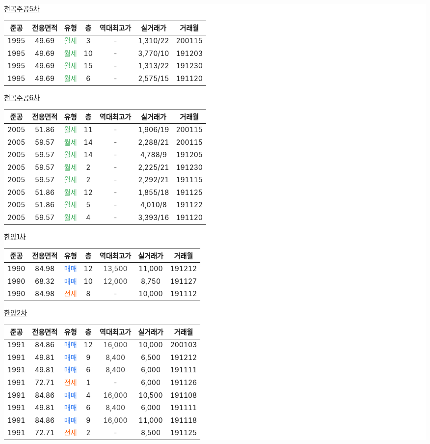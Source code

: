 [천곡주공5차](https://search.naver.com/search.naver?query=%EA%B0%95%EC%9B%90%EB%8F%84+%EB%8F%99%ED%95%B4%EC%8B%9C+%EC%B2%9C%EA%B3%A1%EB%8F%99+%EC%B2%9C%EA%B3%A1%EC%A3%BC%EA%B3%B55%EC%B0%A8)

|준공|전용면적|유형|층|역대최고가|실거래가|거래월|
|:---:|:---:|:---:|:---:|:---:|:---:|:---:|
|1995|49.69|<span style="color:#34a853">월세</span>|3|<span style="color:#444444">-</span>|1,310/22|200115|
|1995|49.69|<span style="color:#34a853">월세</span>|10|<span style="color:#444444">-</span>|3,770/10|191203|
|1995|49.69|<span style="color:#34a853">월세</span>|15|<span style="color:#444444">-</span>|1,313/22|191230|
|1995|49.69|<span style="color:#34a853">월세</span>|6|<span style="color:#444444">-</span>|2,575/15|191120|

[천곡주공6차](https://search.naver.com/search.naver?query=%EA%B0%95%EC%9B%90%EB%8F%84+%EB%8F%99%ED%95%B4%EC%8B%9C+%EC%B2%9C%EA%B3%A1%EB%8F%99+%EC%B2%9C%EA%B3%A1%EC%A3%BC%EA%B3%B56%EC%B0%A8)

|준공|전용면적|유형|층|역대최고가|실거래가|거래월|
|:---:|:---:|:---:|:---:|:---:|:---:|:---:|
|2005|51.86|<span style="color:#34a853">월세</span>|11|<span style="color:#444444">-</span>|1,906/19|200115|
|2005|59.57|<span style="color:#34a853">월세</span>|14|<span style="color:#444444">-</span>|2,288/21|200115|
|2005|59.57|<span style="color:#34a853">월세</span>|14|<span style="color:#444444">-</span>|4,788/9|191205|
|2005|59.57|<span style="color:#34a853">월세</span>|2|<span style="color:#444444">-</span>|2,225/21|191230|
|2005|59.57|<span style="color:#34a853">월세</span>|2|<span style="color:#444444">-</span>|2,292/21|191115|
|2005|51.86|<span style="color:#34a853">월세</span>|12|<span style="color:#444444">-</span>|1,855/18|191125|
|2005|51.86|<span style="color:#34a853">월세</span>|5|<span style="color:#444444">-</span>|4,010/8|191122|
|2005|59.57|<span style="color:#34a853">월세</span>|4|<span style="color:#444444">-</span>|3,393/16|191120|

[한양1차](https://search.naver.com/search.naver?query=%EA%B0%95%EC%9B%90%EB%8F%84+%EB%8F%99%ED%95%B4%EC%8B%9C+%EC%B2%9C%EA%B3%A1%EB%8F%99+%ED%95%9C%EC%96%911%EC%B0%A8)

|준공|전용면적|유형|층|역대최고가|실거래가|거래월|
|:---:|:---:|:---:|:---:|:---:|:---:|:---:|
|1990|84.98|<span style="color:#4285f3">매매</span>|12|<span style="color:#444444">13,500</span>|11,000|191212|
|1990|68.32|<span style="color:#4285f3">매매</span>|10|<span style="color:#444444">12,000</span>|8,750|191127|
|1990|84.98|<span style="color:#ff5a00">전세</span>|8|<span style="color:#444444">-</span>|10,000|191112|

[한양2차](https://search.naver.com/search.naver?query=%EA%B0%95%EC%9B%90%EB%8F%84+%EB%8F%99%ED%95%B4%EC%8B%9C+%EC%B2%9C%EA%B3%A1%EB%8F%99+%ED%95%9C%EC%96%912%EC%B0%A8)

|준공|전용면적|유형|층|역대최고가|실거래가|거래월|
|:---:|:---:|:---:|:---:|:---:|:---:|:---:|
|1991|84.86|<span style="color:#4285f3">매매</span>|12|<span style="color:#444444">16,000</span>|10,000|200103|
|1991|49.81|<span style="color:#4285f3">매매</span>|9|<span style="color:#444444">8,400</span>|6,500|191212|
|1991|49.81|<span style="color:#4285f3">매매</span>|6|<span style="color:#444444">8,400</span>|6,000|191111|
|1991|72.71|<span style="color:#ff5a00">전세</span>|1|<span style="color:#444444">-</span>|6,000|191126|
|1991|84.86|<span style="color:#4285f3">매매</span>|4|<span style="color:#444444">16,000</span>|10,500|191108|
|1991|49.81|<span style="color:#4285f3">매매</span>|6|<span style="color:#444444">8,400</span>|6,000|191111|
|1991|84.86|<span style="color:#4285f3">매매</span>|9|<span style="color:#444444">16,000</span>|11,000|191118|
|1991|72.71|<span style="color:#ff5a00">전세</span>|2|<span style="color:#444444">-</span>|8,500|191125|
